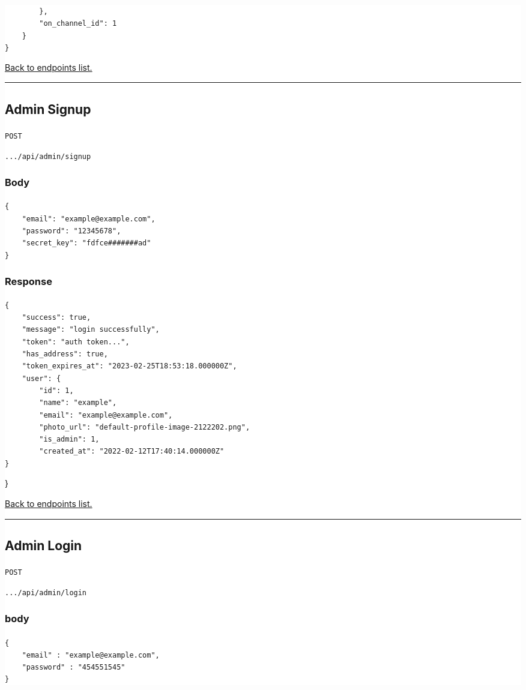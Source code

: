             },
            "on_channel_id": 1
        }
    }

[Back to endpoints list.](#endpoints)

---

## Admin Signup
`POST`

    .../api/admin/signup

### Body

    {
	    "email": "example@example.com",
        "password": "12345678",
        "secret_key": "fdfce#######ad"
    }

### Response

    {
        "success": true,
        "message": "login successfully",
        "token": "auth token...",
        "has_address": true,
        "token_expires_at": "2023-02-25T18:53:18.000000Z",
        "user": {
            "id": 1,
            "name": "example",
            "email": "example@example.com",
            "photo_url": "default-profile-image-2122202.png",
            "is_admin": 1,
            "created_at": "2022-02-12T17:40:14.000000Z"
    }
}


[Back to endpoints list.](#endpoints)

---

## Admin Login
`POST`

    .../api/admin/login

### body
    {
        "email" : "example@example.com",
        "password" : "454551545"
    }
